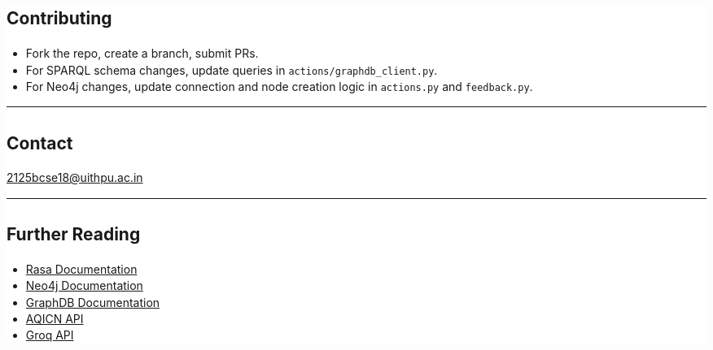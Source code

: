 ## Contributing
- Fork the repo, create a branch, submit PRs.
- For SPARQL schema changes, update queries in `actions/graphdb_client.py`.
- For Neo4j changes, update connection and node creation logic in `actions.py` and `feedback.py`.

---

## Contact
2125bcse18@uithpu.ac.in

---

## Further Reading
- [Rasa Documentation](https://rasa.com/docs/)
- [Neo4j Documentation](https://neo4j.com/docs/)
- [GraphDB Documentation](https://graphdb.ontotext.com/documentation/)
- [AQICN API](https://aqicn.org/api/)
- [Groq API](https://groq.com/)
